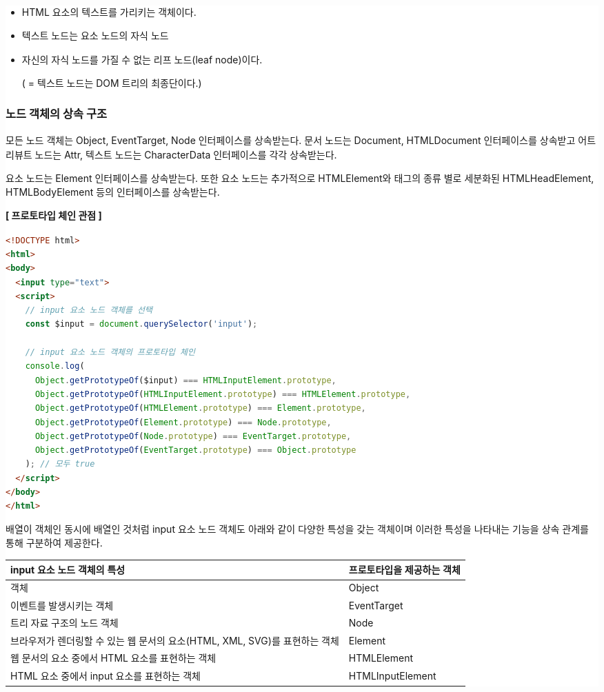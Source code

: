   - HTML 요소의 텍스트를 가리키는 객체이다.

  - 텍스트 노드는 요소 노드의 자식 노드

  - 자신의 자식 노드를 가질 수 없는 리프 노드(leaf node)이다.

    ( = 텍스트 노드는 DOM 트리의 최종단이다.)



### 노드 객체의 상속 구조

모든 노드 객체는 Object, EventTarget, Node 인터페이스를 상속받는다.
문서 노드는 Document, HTMLDocument 인터페이스를 상속받고 어트리뷰트 노드는 Attr, 텍스트 노드는 CharacterData 인터페이스를 각각 상속받는다.

요소 노드는 Element 인터페이스를 상속받는다. 또한 요소 노드는 추가적으로 HTMLElement와 태그의 종류 별로 세분화된 HTMLHeadElement, HTMLBodyElement 등의 인터페이스를 상속받는다.

**[ 프로토타입 체인 관점 ]**

```html
<!DOCTYPE html>
<html>
<body>
  <input type="text">
  <script>
    // input 요소 노드 객체를 선택
    const $input = document.querySelector('input');

    // input 요소 노드 객체의 프로토타입 체인
    console.log(
      Object.getPrototypeOf($input) === HTMLInputElement.prototype,
      Object.getPrototypeOf(HTMLInputElement.prototype) === HTMLElement.prototype,
      Object.getPrototypeOf(HTMLElement.prototype) === Element.prototype,
      Object.getPrototypeOf(Element.prototype) === Node.prototype,
      Object.getPrototypeOf(Node.prototype) === EventTarget.prototype,
      Object.getPrototypeOf(EventTarget.prototype) === Object.prototype
    ); // 모두 true
  </script>
</body>
</html>
```



배열이 객체인 동시에 배열인 것처럼 input 요소 노드 객체도 아래와 같이 다양한 특성을 갖는 객체이며 이러한 특성을 나타내는 기능을 상속 관계를 통해 구분하여 제공한다.

| input 요소 노드 객체의 특성                                  | 프로토타입을 제공하는 객체 |
| :----------------------------------------------------------- | :------------------------- |
| 객체                                                         | Object                     |
| 이벤트를 발생시키는 객체                                     | EventTarget                |
| 트리 자료 구조의 노드 객체                                   | Node                       |
| 브라우저가 렌더링할 수 있는 웹 문서의 요소(HTML, XML, SVG)를 표현하는 객체 | Element                    |
| 웹 문서의 요소 중에서 HTML 요소를 표현하는 객체              | HTMLElement                |
| HTML 요소 중에서 input 요소를 표현하는 객체                  | HTMLInputElement           |
